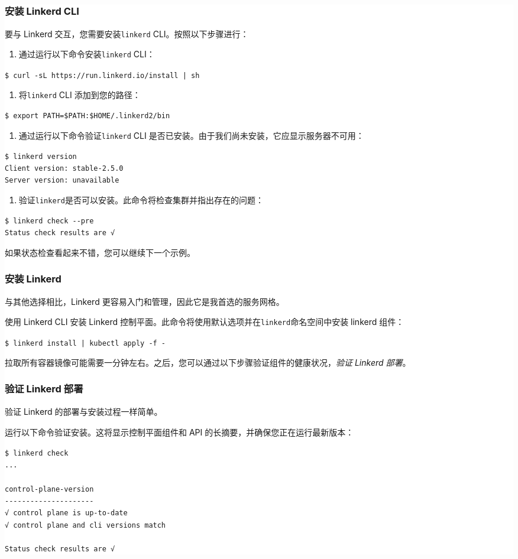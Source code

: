 ### 安装 Linkerd CLI

要与 Linkerd 交互，您需要安装`linkerd` CLI。按照以下步骤进行：

1.  通过运行以下命令安装`linkerd` CLI：

```
$ curl -sL https://run.linkerd.io/install | sh
```

1.  将`linkerd` CLI 添加到您的路径：

```
$ export PATH=$PATH:$HOME/.linkerd2/bin
```

1.  通过运行以下命令验证`linkerd` CLI 是否已安装。由于我们尚未安装，它应显示服务器不可用：

```
$ linkerd version
Client version: stable-2.5.0
Server version: unavailable
```

1.  验证`linkerd`是否可以安装。此命令将检查集群并指出存在的问题：

```
$ linkerd check --pre
Status check results are √
```

如果状态检查看起来不错，您可以继续下一个示例。

### 安装 Linkerd

与其他选择相比，Linkerd 更容易入门和管理，因此它是我首选的服务网格。

使用 Linkerd CLI 安装 Linkerd 控制平面。此命令将使用默认选项并在`linkerd`命名空间中安装 linkerd 组件：

```
$ linkerd install | kubectl apply -f -
```

拉取所有容器镜像可能需要一分钟左右。之后，您可以通过以下步骤验证组件的健康状况，*验证 Linkerd 部署*。

### 验证 Linkerd 部署

验证 Linkerd 的部署与安装过程一样简单。

运行以下命令验证安装。这将显示控制平面组件和 API 的长摘要，并确保您正在运行最新版本：

```
$ linkerd check
...

control-plane-version
---------------------
√ control plane is up-to-date
√ control plane and cli versions match

Status check results are √
```
